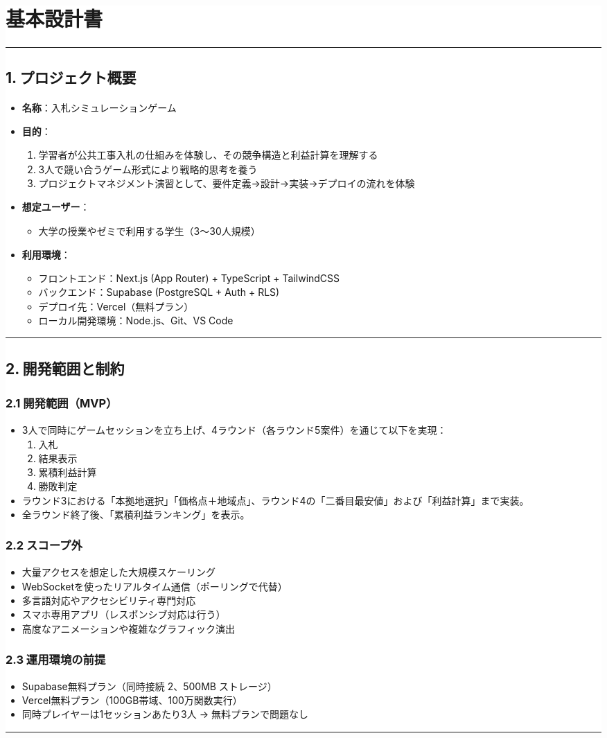 # 基本設計書

---

## 1. プロジェクト概要

- **名称**：入札シミュレーションゲーム  
- **目的**：  
  1. 学習者が公共工事入札の仕組みを体験し、その競争構造と利益計算を理解する  
  2. 3人で競い合うゲーム形式により戦略的思考を養う  
  3. プロジェクトマネジメント演習として、要件定義→設計→実装→デプロイの流れを体験  

- **想定ユーザー**：  
  - 大学の授業やゼミで利用する学生（3～30人規模）  

- **利用環境**：  
  - フロントエンド：Next.js (App Router) + TypeScript + TailwindCSS  
  - バックエンド：Supabase (PostgreSQL + Auth + RLS)  
  - デプロイ先：Vercel（無料プラン）  
  - ローカル開発環境：Node.js、Git、VS Code  

---

## 2. 開発範囲と制約

### 2.1 開発範囲（MVP）

- 3人で同時にゲームセッションを立ち上げ、4ラウンド（各ラウンド5案件）を通じて以下を実現：  
  1. 入札  
  2. 結果表示  
  3. 累積利益計算  
  4. 勝敗判定  
- ラウンド3における「本拠地選択」「価格点＋地域点」、ラウンド4の「二番目最安値」および「利益計算」まで実装。  
- 全ラウンド終了後、「累積利益ランキング」を表示。  

### 2.2 スコープ外

- 大量アクセスを想定した大規模スケーリング  
- WebSocketを使ったリアルタイム通信（ポーリングで代替）  
- 多言語対応やアクセシビリティ専門対応  
- スマホ専用アプリ（レスポンシブ対応は行う）  
- 高度なアニメーションや複雑なグラフィック演出  

### 2.3 運用環境の前提

- Supabase無料プラン（同時接続 2、500MB ストレージ）  
- Vercel無料プラン（100GB帯域、100万関数実行）  
- 同時プレイヤーは1セッションあたり3人 → 無料プランで問題なし  

---
